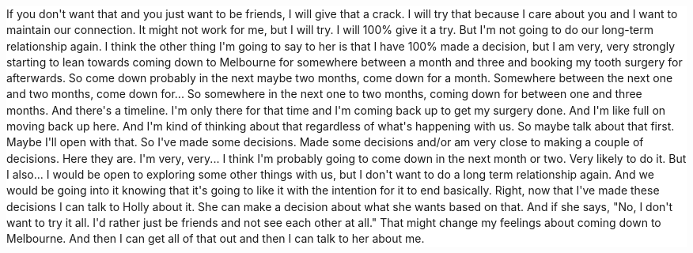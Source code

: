 If you don't want that and you just want to be friends, I will give that a crack.
I will try that because I care about you and I want to maintain our connection.
It might not work for me, but I will try.
I will 100% give it a try.
But I'm not going to do our long-term relationship again.
I think the other thing I'm going to say to her is that I have 100% made a decision,
but I am very, very strongly starting to lean towards coming down to Melbourne for somewhere between a month and three
and booking my tooth surgery for afterwards.
So come down probably in the next maybe two months, come down for a month.
Somewhere between the next one and two months, come down for...
So somewhere in the next one to two months, coming down for between one and three months.
And there's a timeline.
I'm only there for that time and I'm coming back up to get my surgery done.
And I'm like full on moving back up here.
And I'm kind of thinking about that regardless of what's happening with us.
So maybe talk about that first.
Maybe I'll open with that.
So I've made some decisions.
Made some decisions and/or am very close to making a couple of decisions.
Here they are.
I'm very, very...
I think I'm probably going to come down in the next month or two.
Very likely to do it.
But I also...
I would be open to exploring some other things with us, but I don't want to do a long term relationship again.
And we would be going into it knowing that it's going to like it with the intention for it to end basically.
Right, now that I've made these decisions I can talk to Holly about it.
She can make a decision about what she wants based on that.
And if she says, "No, I don't want to try it all. I'd rather just be friends and not see each other at all."
That might change my feelings about coming down to Melbourne.
And then I can get all of that out and then I can talk to her about me.
